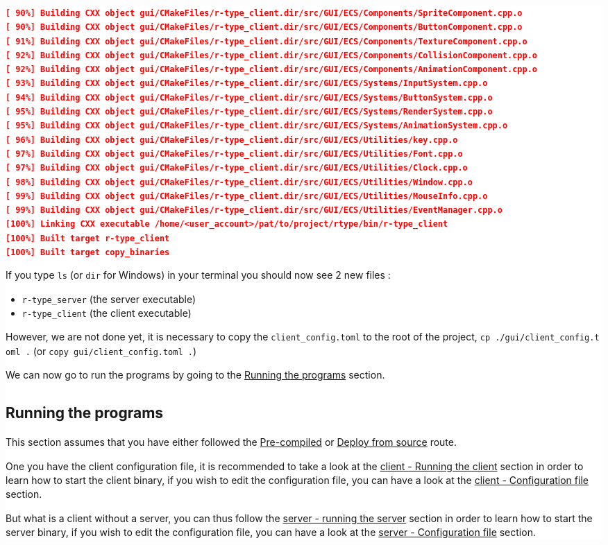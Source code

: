 ```cmake
[ 90%] Building CXX object gui/CMakeFiles/r-type_client.dir/src/GUI/ECS/Components/SpriteComponent.cpp.o
[ 90%] Building CXX object gui/CMakeFiles/r-type_client.dir/src/GUI/ECS/Components/ButtonComponent.cpp.o
[ 91%] Building CXX object gui/CMakeFiles/r-type_client.dir/src/GUI/ECS/Components/TextureComponent.cpp.o
[ 92%] Building CXX object gui/CMakeFiles/r-type_client.dir/src/GUI/ECS/Components/CollisionComponent.cpp.o
[ 92%] Building CXX object gui/CMakeFiles/r-type_client.dir/src/GUI/ECS/Components/AnimationComponent.cpp.o
[ 93%] Building CXX object gui/CMakeFiles/r-type_client.dir/src/GUI/ECS/Systems/InputSystem.cpp.o
[ 94%] Building CXX object gui/CMakeFiles/r-type_client.dir/src/GUI/ECS/Systems/ButtonSystem.cpp.o
[ 95%] Building CXX object gui/CMakeFiles/r-type_client.dir/src/GUI/ECS/Systems/RenderSystem.cpp.o
[ 95%] Building CXX object gui/CMakeFiles/r-type_client.dir/src/GUI/ECS/Systems/AnimationSystem.cpp.o
[ 96%] Building CXX object gui/CMakeFiles/r-type_client.dir/src/GUI/ECS/Utilities/key.cpp.o
[ 97%] Building CXX object gui/CMakeFiles/r-type_client.dir/src/GUI/ECS/Utilities/Font.cpp.o
[ 97%] Building CXX object gui/CMakeFiles/r-type_client.dir/src/GUI/ECS/Utilities/Clock.cpp.o
[ 98%] Building CXX object gui/CMakeFiles/r-type_client.dir/src/GUI/ECS/Utilities/Window.cpp.o
[ 99%] Building CXX object gui/CMakeFiles/r-type_client.dir/src/GUI/ECS/Utilities/MouseInfo.cpp.o
[ 99%] Building CXX object gui/CMakeFiles/r-type_client.dir/src/GUI/ECS/Utilities/EventManager.cpp.o
[100%] Linking CXX executable /home/<user_account>/pat/to/project/rtype/bin/r-type_client
[100%] Built target r-type_client
[100%] Built target copy_binaries
```

If you type `ls` (or `dir` for Windows) in your terminal you should now see 2 new files :

* `r-type_server` (the server executable)
* `r-type_client` (the client executable)

However, we are not done yet, it is necessary to copy the `client_config.toml` to the root of the project, `cp ./gui/client_config.toml .` (or `copy gui/client_config.toml .`)

We can now go to run the programs by going to the [Running the programs](#running-the-programs) section.

## Running the programs

This section assumes that you have either followed the [Pre-compiled](#pre-compiled) or [Deploy from source](#deploy-from-source) route.

One you have the client configuration file, it is recommended to take a look at the [client - Running the client](../client/README.md#running-the-client) section in order to learn how to start the client binary, if you wish to edit the configuration file, you can have a look at the [client - Configuration file](../client/README.md#configuration-file) section.

But what is a client without a server, you can thus follow the [server - running the server](../server/README.md#running-the-server) section in order to learn how to start the server binary, if you wish to edit the configuration file, you can have a look at the [server - Configuration file](../server/README.md#configuration-file) section.
